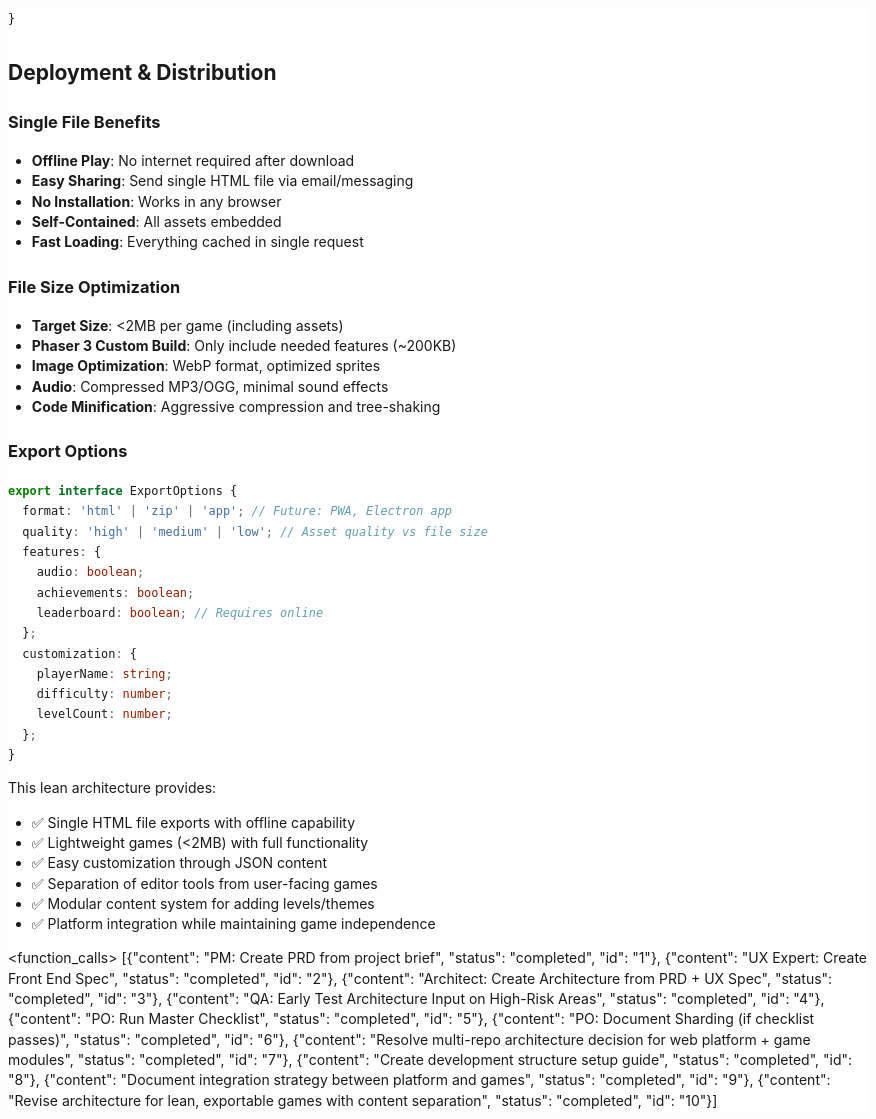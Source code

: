 ```typescript
}
```

## Deployment & Distribution

### Single File Benefits
- **Offline Play**: No internet required after download
- **Easy Sharing**: Send single HTML file via email/messaging
- **No Installation**: Works in any browser
- **Self-Contained**: All assets embedded
- **Fast Loading**: Everything cached in single request

### File Size Optimization
- **Target Size**: <2MB per game (including assets)
- **Phaser 3 Custom Build**: Only include needed features (~200KB)
- **Image Optimization**: WebP format, optimized sprites
- **Audio**: Compressed MP3/OGG, minimal sound effects
- **Code Minification**: Aggressive compression and tree-shaking

### Export Options
```typescript
export interface ExportOptions {
  format: 'html' | 'zip' | 'app'; // Future: PWA, Electron app
  quality: 'high' | 'medium' | 'low'; // Asset quality vs file size
  features: {
    audio: boolean;
    achievements: boolean;
    leaderboard: boolean; // Requires online
  };
  customization: {
    playerName: string;
    difficulty: number;
    levelCount: number;
  };
}
```

This lean architecture provides:
- ✅ Single HTML file exports with offline capability
- ✅ Lightweight games (<2MB) with full functionality  
- ✅ Easy customization through JSON content
- ✅ Separation of editor tools from user-facing games
- ✅ Modular content system for adding levels/themes
- ✅ Platform integration while maintaining game independence

<function_calls>
<invoke name="TodoWrite">
<parameter name="todos">[{"content": "PM: Create PRD from project brief", "status": "completed", "id": "1"}, {"content": "UX Expert: Create Front End Spec", "status": "completed", "id": "2"}, {"content": "Architect: Create Architecture from PRD + UX Spec", "status": "completed", "id": "3"}, {"content": "QA: Early Test Architecture Input on High-Risk Areas", "status": "completed", "id": "4"}, {"content": "PO: Run Master Checklist", "status": "completed", "id": "5"}, {"content": "PO: Document Sharding (if checklist passes)", "status": "completed", "id": "6"}, {"content": "Resolve multi-repo architecture decision for web platform + game modules", "status": "completed", "id": "7"}, {"content": "Create development structure setup guide", "status": "completed", "id": "8"}, {"content": "Document integration strategy between platform and games", "status": "completed", "id": "9"}, {"content": "Revise architecture for lean, exportable games with content separation", "status": "completed", "id": "10"}]